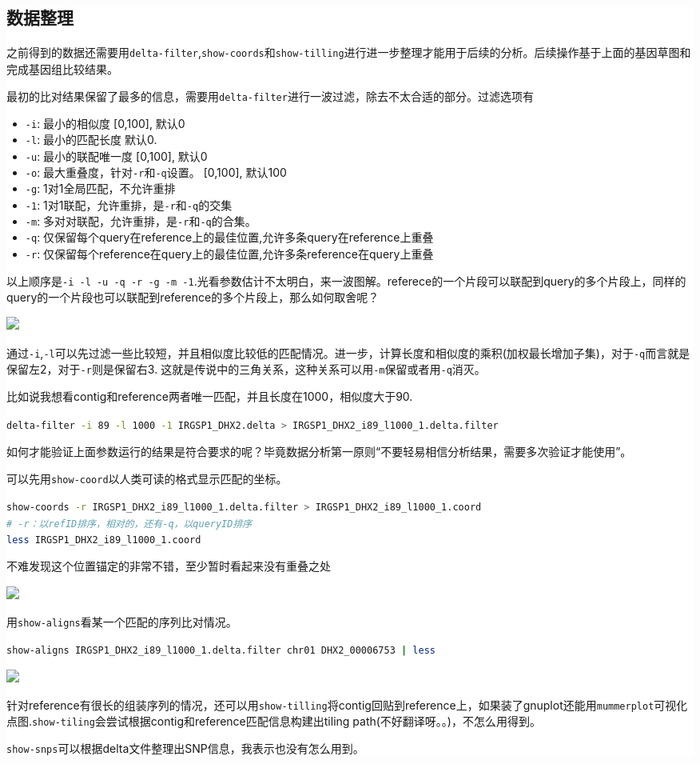 ## 数据整理

之前得到的数据还需要用`delta-filter`,`show-coords`和`show-tilling`进行进一步整理才能用于后续的分析。后续操作基于上面的基因草图和完成基因组比较结果。

最初的比对结果保留了最多的信息，需要用`delta-filter`进行一波过滤，除去不太合适的部分。过滤选项有

- `-i`: 最小的相似度 [0,100], 默认0
- `-l`: 最小的匹配长度 默认0.
- `-u`: 最小的联配唯一度 [0,100], 默认0
- `-o`: 最大重叠度，针对`-r`和`-q`设置。 [0,100], 默认100
- `-g`: 1对1全局匹配，不允许重排
- `-1`: 1对1联配，允许重排，是`-r`和`-q`的交集
- `-m`: 多对对联配，允许重排，是`-r`和`-q`的合集。
- `-q`: 仅保留每个query在reference上的最佳位置,允许多条query在reference上重叠
- `-r`: 仅保留每个reference在query上的最佳位置,允许多条reference在query上重叠

以上顺序是`-i -l -u -q -r -g -m -1`.光看参数估计不太明白，来一波图解。referece的一个片段可以联配到query的多个片段上，同样的query的一个片段也可以联配到reference的多个片段上，那么如何取舍呢？

![](http://oex750gzt.bkt.clouddn.com/18-1-22/85240236.jpg)

通过`-i`,`-l`可以先过滤一些比较短，并且相似度比较低的匹配情况。进一步，计算长度和相似度的乘积(加权最长增加子集)，对于`-q`而言就是保留左2，对于`-r`则是保留右3. 这就是传说中的三角关系，这种关系可以用`-m`保留或者用`-q`消灭。

比如说我想看contig和reference两者唯一匹配，并且长度在1000，相似度大于90.

```bash
delta-filter -i 89 -l 1000 -1 IRGSP1_DHX2.delta > IRGSP1_DHX2_i89_l1000_1.delta.filter
```

如何才能验证上面参数运行的结果是符合要求的呢？毕竟数据分析第一原则“不要轻易相信分析结果，需要多次验证才能使用”。

可以先用`show-coord`以人类可读的格式显示匹配的坐标。

```bash
show-coords -r IRGSP1_DHX2_i89_l1000_1.delta.filter > IRGSP1_DHX2_i89_l1000_1.coord
# -r：以refID排序，相对的，还有-q，以queryID排序
less IRGSP1_DHX2_i89_l1000_1.coord
```

不难发现这个位置锚定的非常不错，至少暂时看起来没有重叠之处

![](http://oex750gzt.bkt.clouddn.com/18-1-22/96415321.jpg)

用`show-aligns`看某一个匹配的序列比对情况。

```bash
show-aligns IRGSP1_DHX2_i89_l1000_1.delta.filter chr01 DHX2_00006753 | less
```

![](http://oex750gzt.bkt.clouddn.com/18-1-22/4099129.jpg)

针对reference有很长的组装序列的情况，还可以用`show-tilling`将contig回贴到reference上，如果装了gnuplot还能用`mummerplot`可视化点图.`show-tiling`会尝试根据contig和reference匹配信息构建出tiling path(不好翻译呀。。)，不怎么用得到。

`show-snps`可以根据delta文件整理出SNP信息，我表示也没有怎么用到。
